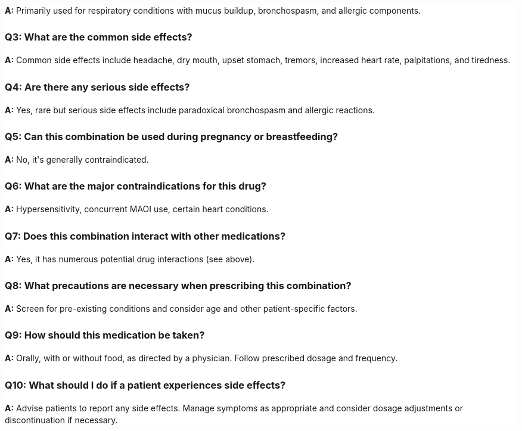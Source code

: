 **A:** Primarily used for respiratory conditions with mucus buildup, bronchospasm, and allergic components.


### **Q3: What are the common side effects?**

**A:** Common side effects include headache, dry mouth, upset stomach, tremors, increased heart rate, palpitations, and tiredness.


### **Q4:  Are there any serious side effects?**

**A:** Yes, rare but serious side effects include paradoxical bronchospasm and allergic reactions.


### **Q5: Can this combination be used during pregnancy or breastfeeding?**

**A:** No, it's generally contraindicated.


### **Q6: What are the major contraindications for this drug?**

**A:** Hypersensitivity, concurrent MAOI use, certain heart conditions.


### **Q7:  Does this combination interact with other medications?**

**A:** Yes, it has numerous potential drug interactions (see above).


### **Q8: What precautions are necessary when prescribing this combination?**

**A:** Screen for pre-existing conditions and consider age and other patient-specific factors.


### **Q9: How should this medication be taken?**

**A:** Orally, with or without food, as directed by a physician.  Follow prescribed dosage and frequency.


### **Q10:  What should I do if a patient experiences side effects?**

**A:** Advise patients to report any side effects.  Manage symptoms as appropriate and consider dosage adjustments or discontinuation if necessary.

